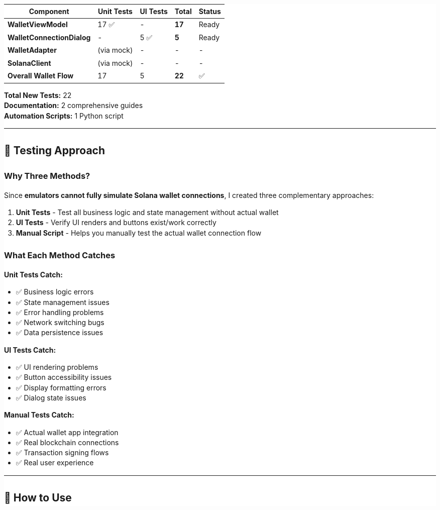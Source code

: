 | Component | Unit Tests | UI Tests | Total | Status |
|-----------|------------|----------|-------|--------|
| **WalletViewModel** | 17 ✅ | - | **17** | Ready |
| **WalletConnectionDialog** | - | 5 ✅ | **5** | Ready |
| **WalletAdapter** | (via mock) | - | - | - |
| **SolanaClient** | (via mock) | - | - | - |
| **Overall Wallet Flow** | 17 | 5 | **22** | ✅ |

**Total New Tests:** 22  
**Documentation:** 2 comprehensive guides  
**Automation Scripts:** 1 Python script

---

## 🧪 Testing Approach

### Why Three Methods?

Since **emulators cannot fully simulate Solana wallet connections**, I created three complementary approaches:

1. **Unit Tests** - Test all business logic and state management without actual wallet
2. **UI Tests** - Verify UI renders and buttons exist/work correctly
3. **Manual Script** - Helps you manually test the actual wallet connection flow

### What Each Method Catches

**Unit Tests Catch:**
- ✅ Business logic errors
- ✅ State management issues
- ✅ Error handling problems
- ✅ Network switching bugs
- ✅ Data persistence issues

**UI Tests Catch:**
- ✅ UI rendering problems
- ✅ Button accessibility issues
- ✅ Display formatting errors
- ✅ Dialog state issues

**Manual Tests Catch:**
- ✅ Actual wallet app integration
- ✅ Real blockchain connections
- ✅ Transaction signing flows
- ✅ Real user experience

---

## 🚀 How to Use
